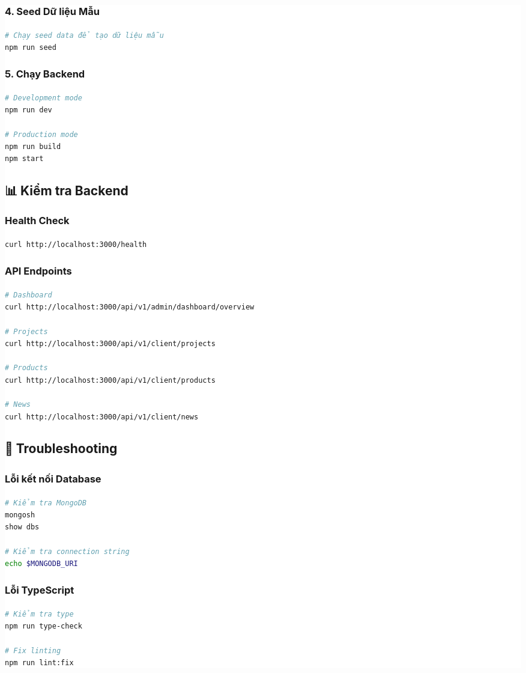 ### 4. **Seed Dữ liệu Mẫu**
```bash
# Chạy seed data để tạo dữ liệu mẫu
npm run seed
```

### 5. **Chạy Backend**
```bash
# Development mode
npm run dev

# Production mode
npm run build
npm start
```

## 📊 Kiểm tra Backend

### **Health Check**
```bash
curl http://localhost:3000/health
```

### **API Endpoints**
```bash
# Dashboard
curl http://localhost:3000/api/v1/admin/dashboard/overview

# Projects
curl http://localhost:3000/api/v1/client/projects

# Products
curl http://localhost:3000/api/v1/client/products

# News
curl http://localhost:3000/api/v1/client/news
```

## 🔧 Troubleshooting

### **Lỗi kết nối Database**
```bash
# Kiểm tra MongoDB
mongosh
show dbs

# Kiểm tra connection string
echo $MONGODB_URI
```

### **Lỗi TypeScript**
```bash
# Kiểm tra type
npm run type-check

# Fix linting
npm run lint:fix
```
